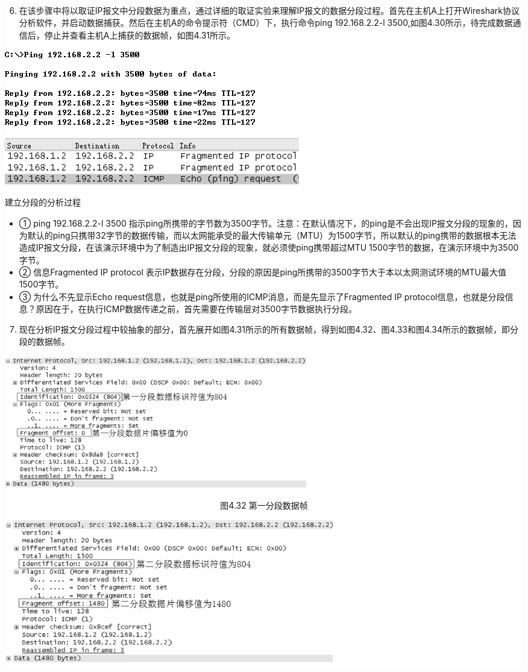 6. 在该步骤中将以取证IP报文中分段数据为重点，通过详细的取证实验来理解IP报文的数据分段过程。首先在主机A上打开Wireshark协议分析软件，并启动数据捕获。然后在主机A的命令提示符（CMD）下，执行命令ping 192.168.2.2-l 3500,如图4.30所示，待完成数据通信后，停止并查看主机A上捕获的数据帧，如图4.31所示。

![图4.30  携带3500字节执行ping命令](./img/3500-bite.png)

![图4.31  Wireshark捕获数据帧](./img/wireshark.png)

建立分段的分析过程

* ① ping 192.168.2.2-l 3500 指示ping所携带的字节数为3500字节。注意：在默认情况下，的ping是不会出现IP报文分段的现象的，因为默认的ping只携带32字节的数据传输，而以太网能承受的最大传输单元（MTU）为1500字节，所以默认的ping携带的数据根本无法造成IP报文分段，在该演示环境中为了制造出IP报文分段的现象，就必须使ping携带超过MTU 1500字节的数据，在演示环境中为3500字节。
* ② 信息Fragmented IP protocol 表示IP数据存在分段，分段的原因是ping所携带的3500字节大于本以太网测试环境的MTU最大值1500字节。
* ③ 为什么不先显示Echo request信息，也就是ping所使用的ICMP消息，而是先显示了Fragmented IP protocol信息，也就是分段信息？原因在于，在执行ICMP数据传递之前，首先需要在传输层对3500字节数据执行分段。

7. 现在分析IP报文分段过程中较抽象的部分，首先展开如图4.31所示的所有数据帧，得到如图4.32、图4.33和图4.34所示的数据帧，即分段的数据帧。

![图4.32  第一分段数据帧](./img/data-frame-1.png)

<center>图4.32  第一分段数据帧</center>

![图4.33  第二分段数据帧](./img/data-frame-2.png)
